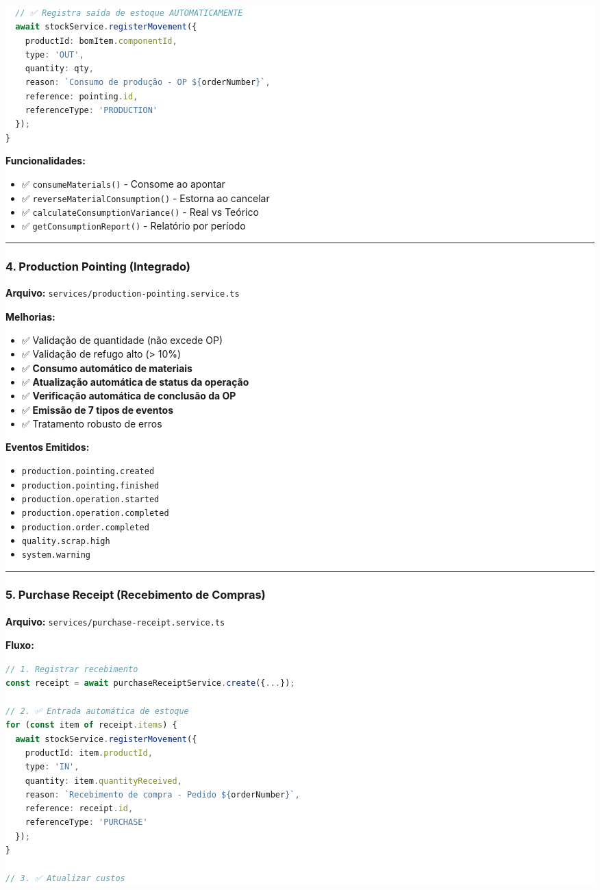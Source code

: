 ```typescript
  // ✅ Registra saída de estoque AUTOMATICAMENTE
  await stockService.registerMovement({
    productId: bomItem.componentId,
    type: 'OUT',
    quantity: qty,
    reason: `Consumo de produção - OP ${orderNumber}`,
    reference: pointing.id,
    referenceType: 'PRODUCTION'
  });
}
```

**Funcionalidades:**
- ✅ `consumeMaterials()` - Consome ao apontar
- ✅ `reverseMaterialConsumption()` - Estorna ao cancelar
- ✅ `calculateConsumptionVariance()` - Real vs Teórico
- ✅ `getConsumptionReport()` - Relatório por período

---

### **4. Production Pointing (Integrado)**

**Arquivo:** `services/production-pointing.service.ts`

**Melhorias:**
- ✅ Validação de quantidade (não excede OP)
- ✅ Validação de refugo alto (> 10%)
- ✅ **Consumo automático de materiais**
- ✅ **Atualização automática de status da operação**
- ✅ **Verificação automática de conclusão da OP**
- ✅ **Emissão de 7 tipos de eventos**
- ✅ Tratamento robusto de erros

**Eventos Emitidos:**
- `production.pointing.created`
- `production.pointing.finished`
- `production.operation.started`
- `production.operation.completed`
- `production.order.completed`
- `quality.scrap.high`
- `system.warning`

---

### **5. Purchase Receipt (Recebimento de Compras)**

**Arquivo:** `services/purchase-receipt.service.ts`

**Fluxo:**
```typescript
// 1. Registrar recebimento
const receipt = await purchaseReceiptService.create({...});

// 2. ✅ Entrada automática de estoque
for (const item of receipt.items) {
  await stockService.registerMovement({
    productId: item.productId,
    type: 'IN',
    quantity: item.quantityReceived,
    reason: `Recebimento de compra - Pedido ${orderNumber}`,
    reference: receipt.id,
    referenceType: 'PURCHASE'
  });
}

// 3. ✅ Atualizar custos
```